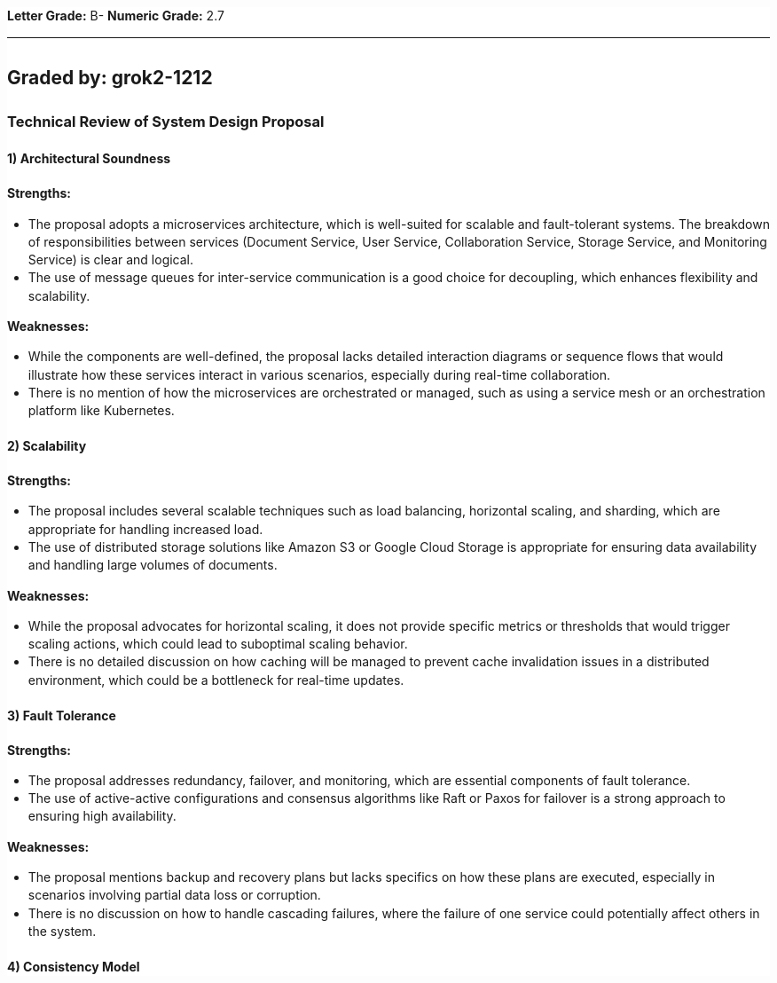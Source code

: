 **Letter Grade:** B-
**Numeric Grade:** 2.7

---

## Graded by: grok2-1212

### Technical Review of System Design Proposal

#### 1) Architectural Soundness

**Strengths:**
- The proposal adopts a microservices architecture, which is well-suited for scalable and fault-tolerant systems. The breakdown of responsibilities between services (Document Service, User Service, Collaboration Service, Storage Service, and Monitoring Service) is clear and logical.
- The use of message queues for inter-service communication is a good choice for decoupling, which enhances flexibility and scalability.

**Weaknesses:**
- While the components are well-defined, the proposal lacks detailed interaction diagrams or sequence flows that would illustrate how these services interact in various scenarios, especially during real-time collaboration.
- There is no mention of how the microservices are orchestrated or managed, such as using a service mesh or an orchestration platform like Kubernetes.

#### 2) Scalability

**Strengths:**
- The proposal includes several scalable techniques such as load balancing, horizontal scaling, and sharding, which are appropriate for handling increased load.
- The use of distributed storage solutions like Amazon S3 or Google Cloud Storage is appropriate for ensuring data availability and handling large volumes of documents.

**Weaknesses:**
- While the proposal advocates for horizontal scaling, it does not provide specific metrics or thresholds that would trigger scaling actions, which could lead to suboptimal scaling behavior.
- There is no detailed discussion on how caching will be managed to prevent cache invalidation issues in a distributed environment, which could be a bottleneck for real-time updates.

#### 3) Fault Tolerance

**Strengths:**
- The proposal addresses redundancy, failover, and monitoring, which are essential components of fault tolerance.
- The use of active-active configurations and consensus algorithms like Raft or Paxos for failover is a strong approach to ensuring high availability.

**Weaknesses:**
- The proposal mentions backup and recovery plans but lacks specifics on how these plans are executed, especially in scenarios involving partial data loss or corruption.
- There is no discussion on how to handle cascading failures, where the failure of one service could potentially affect others in the system.

#### 4) Consistency Model
